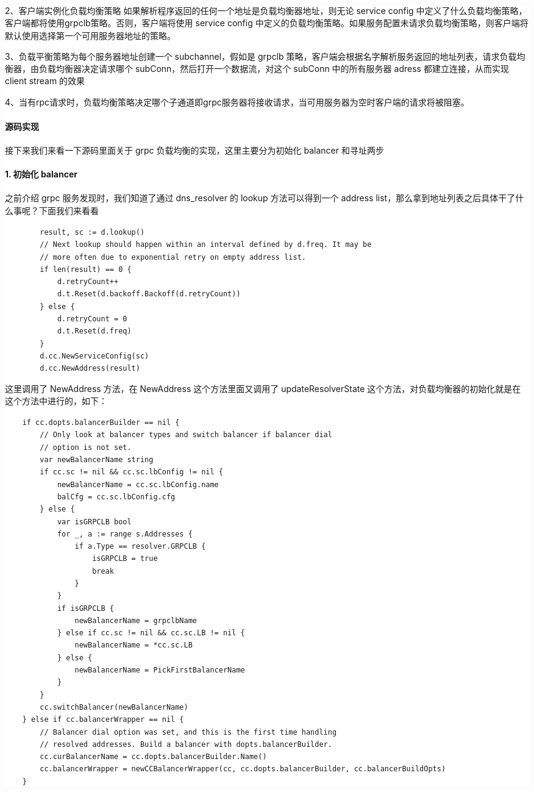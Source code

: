 2、客户端实例化负载均衡策略
如果解析程序返回的任何一个地址是负载均衡器地址，则无论 service config 中定义了什么负载均衡策略，客户端都将使用grpclb策略。否则，客户端将使用 service config 中定义的负载均衡策略。如果服务配置未请求负载均衡策略，则客户端将默认使用选择第一个可用服务器地址的策略。

3、负载平衡策略为每个服务器地址创建一个 subchannel，假如是 grpclb 策略，客户端会根据名字解析服务返回的地址列表，请求负载均衡器，由负载均衡器决定请求哪个 subConn，然后打开一个数据流，对这个 subConn 中的所有服务器 adress 都建立连接，从而实现 client stream 的效果

4、当有rpc请求时，负载均衡策略决定哪个子通道即grpc服务器将接收请求，当可用服务器为空时客户端的请求将被阻塞。


#### 源码实现
接下来我们来看一下源码里面关于 grpc 负载均衡的实现，这里主要分为初始化 balancer 和寻址两步

#### 1. 初始化 balancer

之前介绍 grpc 服务发现时，我们知道了通过 dns_resolver 的 lookup 方法可以得到一个 address list，那么拿到地址列表之后具体干了什么事呢？下面我们来看看

			result, sc := d.lookup()
			// Next lookup should happen within an interval defined by d.freq. It may be
			// more often due to exponential retry on empty address list.
			if len(result) == 0 {
				d.retryCount++
				d.t.Reset(d.backoff.Backoff(d.retryCount))
			} else {
				d.retryCount = 0
				d.t.Reset(d.freq)
			}
			d.cc.NewServiceConfig(sc)
			d.cc.NewAddress(result)

这里调用了 NewAddress 方法，在 NewAddress 这个方法里面又调用了 updateResolverState 这个方法，对负载均衡器的初始化就是在这个方法中进行的，如下：

		if cc.dopts.balancerBuilder == nil {
			// Only look at balancer types and switch balancer if balancer dial
			// option is not set.
			var newBalancerName string
			if cc.sc != nil && cc.sc.lbConfig != nil {
				newBalancerName = cc.sc.lbConfig.name
				balCfg = cc.sc.lbConfig.cfg
			} else {
				var isGRPCLB bool
				for _, a := range s.Addresses {
					if a.Type == resolver.GRPCLB {
						isGRPCLB = true
						break
					}
				}
				if isGRPCLB {
					newBalancerName = grpclbName
				} else if cc.sc != nil && cc.sc.LB != nil {
					newBalancerName = *cc.sc.LB
				} else {
					newBalancerName = PickFirstBalancerName
				}
			}
			cc.switchBalancer(newBalancerName)
		} else if cc.balancerWrapper == nil {
			// Balancer dial option was set, and this is the first time handling
			// resolved addresses. Build a balancer with dopts.balancerBuilder.
			cc.curBalancerName = cc.dopts.balancerBuilder.Name()
			cc.balancerWrapper = newCCBalancerWrapper(cc, cc.dopts.balancerBuilder, cc.balancerBuildOpts)
		}
	